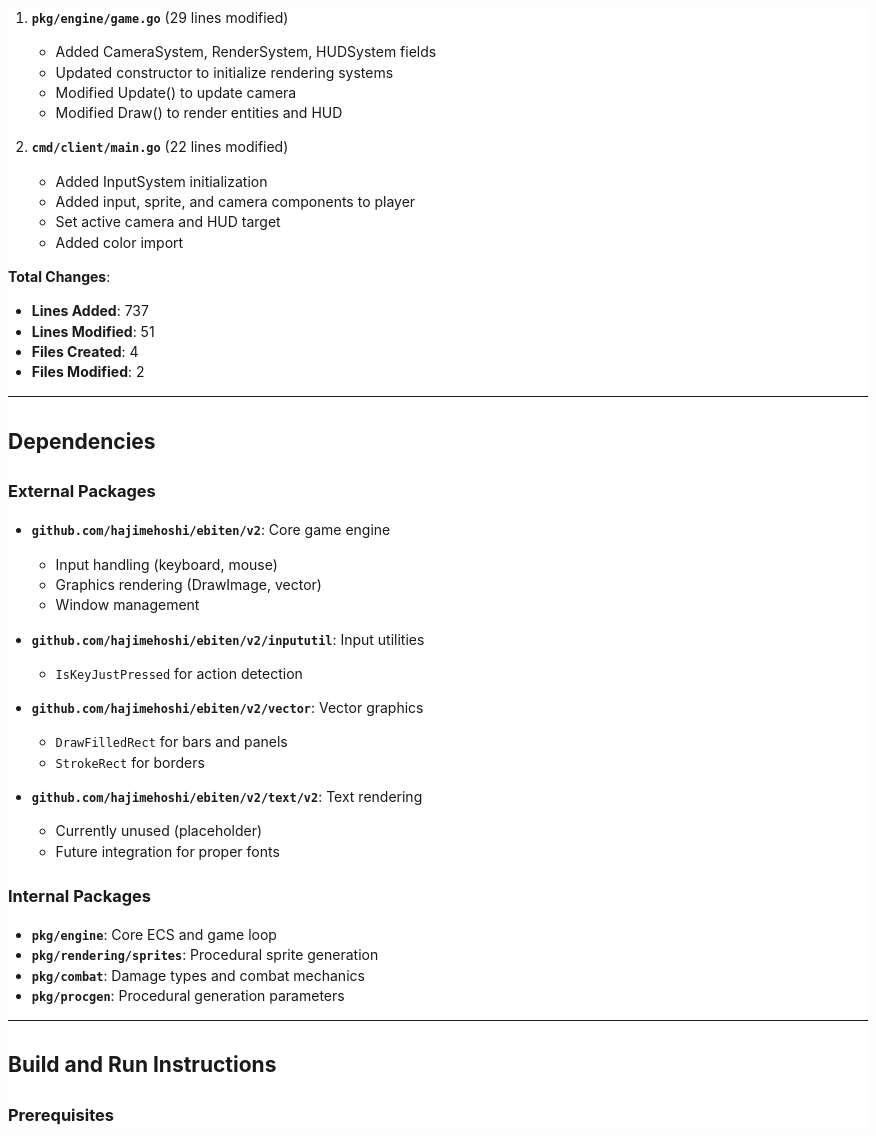 1. **`pkg/engine/game.go`** (29 lines modified)
   - Added CameraSystem, RenderSystem, HUDSystem fields
   - Updated constructor to initialize rendering systems
   - Modified Update() to update camera
   - Modified Draw() to render entities and HUD

2. **`cmd/client/main.go`** (22 lines modified)
   - Added InputSystem initialization
   - Added input, sprite, and camera components to player
   - Set active camera and HUD target
   - Added color import

**Total Changes**:
- **Lines Added**: 737
- **Lines Modified**: 51
- **Files Created**: 4
- **Files Modified**: 2

---

## Dependencies

### External Packages

- **`github.com/hajimehoshi/ebiten/v2`**: Core game engine
  - Input handling (keyboard, mouse)
  - Graphics rendering (DrawImage, vector)
  - Window management

- **`github.com/hajimehoshi/ebiten/v2/inpututil`**: Input utilities
  - `IsKeyJustPressed` for action detection

- **`github.com/hajimehoshi/ebiten/v2/vector`**: Vector graphics
  - `DrawFilledRect` for bars and panels
  - `StrokeRect` for borders

- **`github.com/hajimehoshi/ebiten/v2/text/v2`**: Text rendering
  - Currently unused (placeholder)
  - Future integration for proper fonts

### Internal Packages

- **`pkg/engine`**: Core ECS and game loop
- **`pkg/rendering/sprites`**: Procedural sprite generation
- **`pkg/combat`**: Damage types and combat mechanics
- **`pkg/procgen`**: Procedural generation parameters

---

## Build and Run Instructions

### Prerequisites
